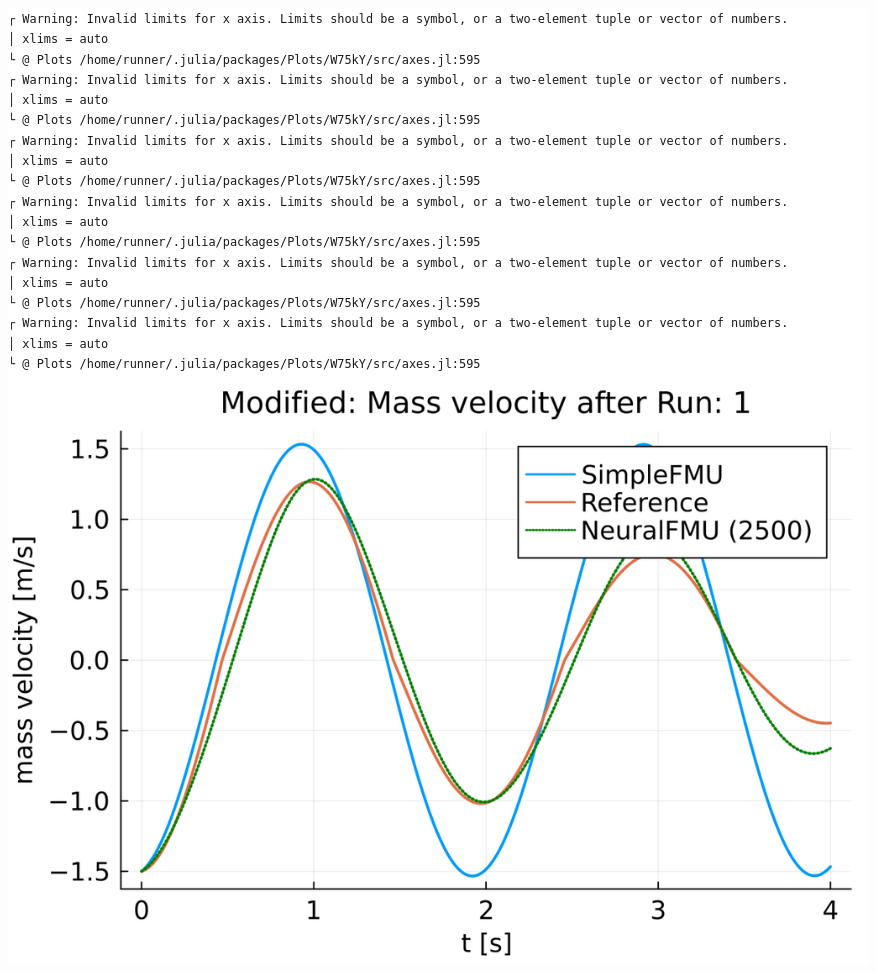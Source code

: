 

    ┌ Warning: Invalid limits for x axis. Limits should be a symbol, or a two-element tuple or vector of numbers.
    │ xlims = auto
    └ @ Plots /home/runner/.julia/packages/Plots/W75kY/src/axes.jl:595
    ┌ Warning: Invalid limits for x axis. Limits should be a symbol, or a two-element tuple or vector of numbers.
    │ xlims = auto
    └ @ Plots /home/runner/.julia/packages/Plots/W75kY/src/axes.jl:595
    ┌ Warning: Invalid limits for x axis. Limits should be a symbol, or a two-element tuple or vector of numbers.
    │ xlims = auto
    └ @ Plots /home/runner/.julia/packages/Plots/W75kY/src/axes.jl:595
    ┌ Warning: Invalid limits for x axis. Limits should be a symbol, or a two-element tuple or vector of numbers.
    │ xlims = auto
    └ @ Plots /home/runner/.julia/packages/Plots/W75kY/src/axes.jl:595
    ┌ Warning: Invalid limits for x axis. Limits should be a symbol, or a two-element tuple or vector of numbers.
    │ xlims = auto
    └ @ Plots /home/runner/.julia/packages/Plots/W75kY/src/axes.jl:595
    ┌ Warning: Invalid limits for x axis. Limits should be a symbol, or a two-element tuple or vector of numbers.
    │ xlims = auto
    └ @ Plots /home/runner/.julia/packages/Plots/W75kY/src/axes.jl:595



    
![svg](modelica_conference_2021_files/modelica_conference_2021_53_8.svg)
    